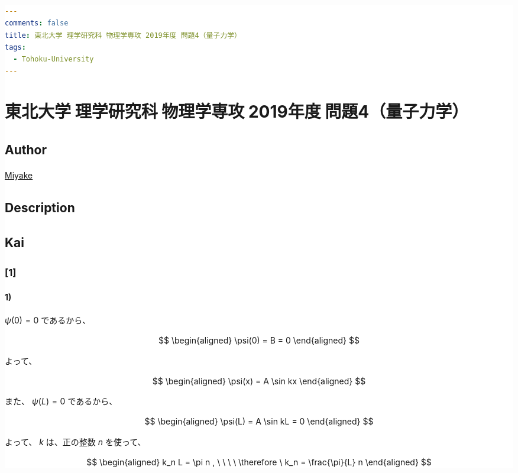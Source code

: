 ```yaml
---
comments: false
title: 東北大学 理学研究科 物理学専攻 2019年度 問題4（量子力学）
tags:
  - Tohoku-University
---
```

# 東北大学 理学研究科 物理学専攻 2019年度 問題4（量子力学）

## **Author**
[Miyake](https://miyake.github.io/exams/index.html)

## **Description**

## **Kai**
### \[1\]
#### 1)
$\psi(0)=0$ であるから、

$$
\begin{aligned}
\psi(0) = B = 0
\end{aligned}
$$

よって、

$$
\begin{aligned}
\psi(x) = A \sin kx
\end{aligned}
$$

また、 $\psi(L)=0$ であるから、

$$
\begin{aligned}
\psi(L) = A \sin kL = 0
\end{aligned}
$$

よって、 $k$ は、正の整数 $n$ を使って、

$$
\begin{aligned}
k_n L = \pi n
, \ \ \ \ \therefore \ 
k_n = \frac{\pi}{L} n
\end{aligned}
$$
